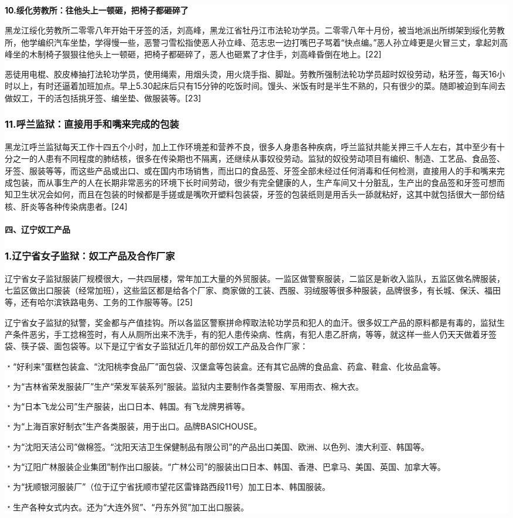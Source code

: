   <b>
   10.绥化劳教所：往他头上一顿砸，把椅子都砸碎了
  </b>
 </h3>
 <p>
  黑龙江绥化劳教所二零零八年开始干牙签的活，刘高峰，黑龙江省牡丹江市法轮功学员。二零零八年十月份，被当地派出所绑架到绥化劳教所，他学编织汽车坐垫，学得慢一些，恶警刁雪松指使恶人孙立峰、范志忠一边打嘴巴子骂着“快点编。”恶人孙立峰更是火冒三丈，拿起刘高峰坐的木制椅子狠狠往他头上一顿砸，把椅子都砸碎了，恶人也砸累了才住手，刘高峰昏倒在地上。[22]
 </p>
 <p>
  恶徒用电棍、胶皮棒抽打法轮功学员，使用绳索，用烟头烫，用火烧手指、脚趾。劳教所强制法轮功学员超时奴役劳动，粘牙签，每天16小时以上，有时还逼着加班加点。早上5.30起床后只有15分钟的吃饭时间。馒头、米饭有时是半生不熟的，只有很少的菜。随即被迫到车间去做奴工，干的活包括挑牙签、编坐垫、做服装等。[23]
 </p>
 <h3>
  <b>
   11.呼兰监狱：直接用手和嘴来完成的包装
  </b>
 </h3>
 <p>
  黑龙江呼兰监狱每天工作十四五个小时，加上工作环境差和营养不良，很多人身患各种疾病，呼兰监狱共能关押三千人左右，其中至少有十分之一的人患有不同程度的肺结核，很多在传染期也不隔离，还继续从事奴役劳动。监狱的奴役劳动项目有编织、制造、工艺品、食品签、牙签、服装等等，而这些产品或出口、或在国内市场销售，而出口的食品签、牙签全部未经过任何消毒和任何检测，直接用人的手和嘴来完成包装，而从事生产的人在长期非常恶劣的环境下长时间劳动，很少有完全健康的人，生产车间又十分脏乱，生产出的食品签和牙签可想而知卫生状况会如何，而且在包装的时候都是手搓或是嘴吹开塑料包装袋，牙签的包装纸则是用舌头一舔就粘好，这其中就包括很大一部份结核、肝炎等各种传染病患者。[24]
 </p>
 <h4>
  <b>
   四、辽宁奴工产品
  </b>
 </h4>
 <h3>
  <b>
   1.辽宁省女子监狱：奴工产品及合作厂家
  </b>
 </h3>
 <p>
  辽宁省女子监狱服装厂规模很大，一共四层楼，常年加工大量的外贸服装。一监区做警察服装，二监区是新收入监队，五监区做名牌服装，七监区做出口服装（经常加班），这些监区都是给各个厂家、商家做的工装、西服、羽绒服等很多种服装，品牌很多，有长城、保沃、福田等，还有哈尔滨铁路电务、工务的工作服等等。[25]
 </p>
 <p>
  辽宁省女子监狱的狱警，奖金都与产值挂钩。所以各监区警察拼命榨取法轮功学员和犯人的血汗。很多奴工产品的原料都是有毒的，监狱生产条件恶劣，手工捻棉签时，有人从厕所出来不洗手，有的犯人患传染病、性病，有犯人患乙肝病，等等，就这样一些人仍天天做着牙签袋、筷子袋、面包袋等。以下是辽宁省女子监狱近几年的部份奴工产品及合作厂家：
 </p>
 <p>
  ﹡“好利来”蛋糕包装盒、“沈阳桃李食品厂”面包袋、汉堡盒等包装盒。还有其它品牌的食品盒、药盒、鞋盒、化妆品盒等。
 </p>
 <p>
  ﹡为“吉林省荣发服装厂”生产“荣发军装系列”服装。监狱内主要制作各类警服、军用雨衣、棉大衣。
 </p>
 <p>
  ﹡为“日本飞龙公司”生产服装，出口日本、韩国。有飞龙牌男裤等。
 </p>
 <p>
  ﹡为“上海百家好制衣”生产各类服装，用于出口。品牌BASICHOUSE。
 </p>
 <p>
  ﹡为“沈阳天洁公司”做棉签。“沈阳天洁卫生保健制品有限公司”的产品出口美国、欧洲、以色列、澳大利亚、韩国等。
 </p>
 <p>
  ﹡为“辽阳广林服装企业集团”制作出口服装。“广林公司”的服装出口日本、韩国、香港、巴拿马、美国、英国、加拿大等。
 </p>
 <p>
  ﹡为“抚顺银河服装厂”（位于辽宁省抚顺市望花区雷锋路西段11号）加工日本、韩国服装。
 </p>
 <p>
  ﹡生产各种女式内衣。还为“大连外贸”、“丹东外贸”加工出口服装。